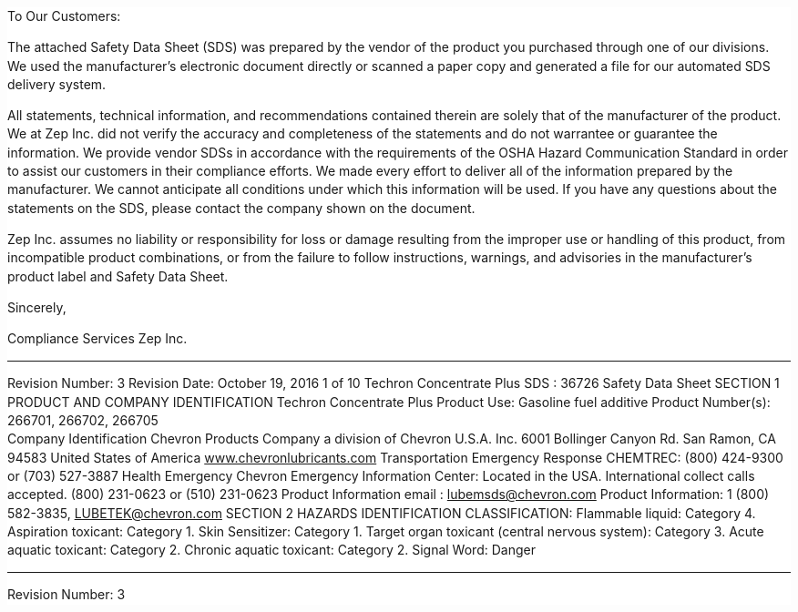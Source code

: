 
 
 
 
 
 
 
 
 
 
 
To Our Customers: 
 
The attached Safety Data Sheet (SDS) was prepared by the vendor of the product you purchased 
through one of our divisions. We used the manufacturer’s electronic document directly or 
scanned a paper copy and generated a file for our automated SDS delivery system. 
 
All statements, technical information, and recommendations contained therein are solely that of 
the manufacturer of the product. We at Zep Inc. did not verify the accuracy and completeness of 
the statements and do not warrantee or guarantee the information. We provide vendor SDSs in 
accordance with the requirements of the OSHA Hazard Communication Standard in order to 
assist our customers in their compliance efforts. We made every effort to deliver all of the 
information prepared by the manufacturer. We cannot anticipate all conditions under which this 
information will be used. If you have any questions about the statements on the SDS, please 
contact the company shown on the document. 
 
Zep Inc. assumes no liability or responsibility for loss or damage resulting from the improper use 
or handling of this product, from incompatible product combinations, or from the failure to 
follow instructions, warnings, and advisories in the manufacturer’s product label and Safety Data 
Sheet. 
 
Sincerely, 
 
Compliance Services 
Zep Inc. 
 _____________________________________________________________________
 Revision Number:  3
 Revision Date:  October 19, 2016
1   of   10
 Techron Concentrate Plus
 SDS :  36726
Safety Data Sheet
 SECTION 1  PRODUCT AND COMPANY IDENTIFICATION
Techron Concentrate Plus
Product Use:   Gasoline fuel additive
Product Number(s):  266701, 266702, 266705    
Company Identification
Chevron Products Company
a division of Chevron U.S.A. Inc.
6001 Bollinger Canyon Rd.
San Ramon, CA 94583
United States of America
www.chevronlubricants.com
Transportation Emergency Response
CHEMTREC: (800) 424-9300 or (703) 527-3887
Health Emergency
Chevron Emergency Information Center: Located in the USA.  International collect calls accepted. (800)
231-0623 or (510) 231-0623
Product Information
email : lubemsds@chevron.com
Product Information:  1 (800) 582-3835, LUBETEK@chevron.com 
 SECTION 2  HAZARDS IDENTIFICATION
CLASSIFICATION:  Flammable liquid: Category 4.  Aspiration toxicant: Category 1.  Skin Sensitizer:
Category 1.  Target organ toxicant (central nervous system): Category 3.  Acute aquatic toxicant: Category
2.  Chronic aquatic toxicant: Category 2.
Signal Word: Danger
 _____________________________________________________________________
 Revision Number:  3